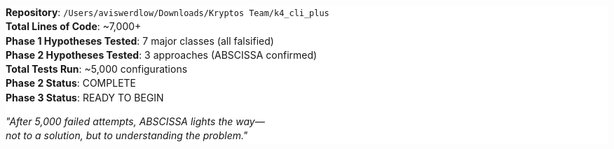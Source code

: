 
**Repository**: `/Users/aviswerdlow/Downloads/Kryptos Team/k4_cli_plus`  
**Total Lines of Code**: ~7,000+  
**Phase 1 Hypotheses Tested**: 7 major classes (all falsified)  
**Phase 2 Hypotheses Tested**: 3 approaches (ABSCISSA confirmed)  
**Total Tests Run**: ~5,000 configurations  
**Phase 2 Status**: COMPLETE  
**Phase 3 Status**: READY TO BEGIN

*"After 5,000 failed attempts, ABSCISSA lights the way—*  
*not to a solution, but to understanding the problem."*